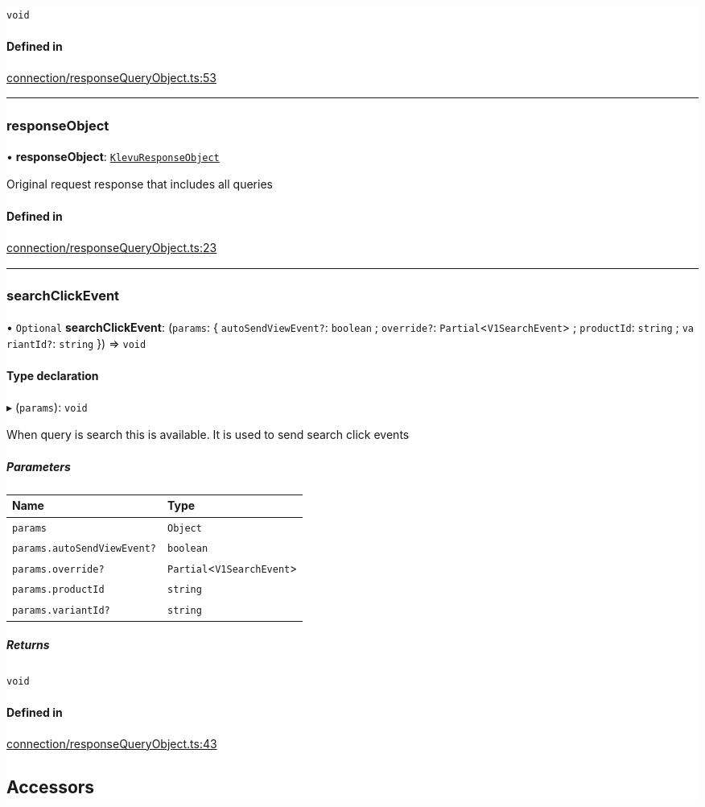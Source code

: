 `void`

#### Defined in

[connection/responseQueryObject.ts:53](https://github.com/klevultd/frontend-sdk/blob/492d3760/packages/klevu-core/src/connection/responseQueryObject.ts#L53)

___

### responseObject

• **responseObject**: [`KlevuResponseObject`](KlevuResponseObject.md)

Original request response that includes all queries

#### Defined in

[connection/responseQueryObject.ts:23](https://github.com/klevultd/frontend-sdk/blob/492d3760/packages/klevu-core/src/connection/responseQueryObject.ts#L23)

___

### searchClickEvent

• `Optional` **searchClickEvent**: (`params`: { `autoSendViewEvent?`: `boolean` ; `override?`: `Partial`<`V1SearchEvent`\> ; `productId`: `string` ; `variantId?`: `string`  }) => `void`

#### Type declaration

▸ (`params`): `void`

When query is search this is available. It is used to send search click events

##### Parameters

| Name | Type |
| :------ | :------ |
| `params` | `Object` |
| `params.autoSendViewEvent?` | `boolean` |
| `params.override?` | `Partial`<`V1SearchEvent`\> |
| `params.productId` | `string` |
| `params.variantId?` | `string` |

##### Returns

`void`

#### Defined in

[connection/responseQueryObject.ts:43](https://github.com/klevultd/frontend-sdk/blob/492d3760/packages/klevu-core/src/connection/responseQueryObject.ts#L43)

## Accessors
